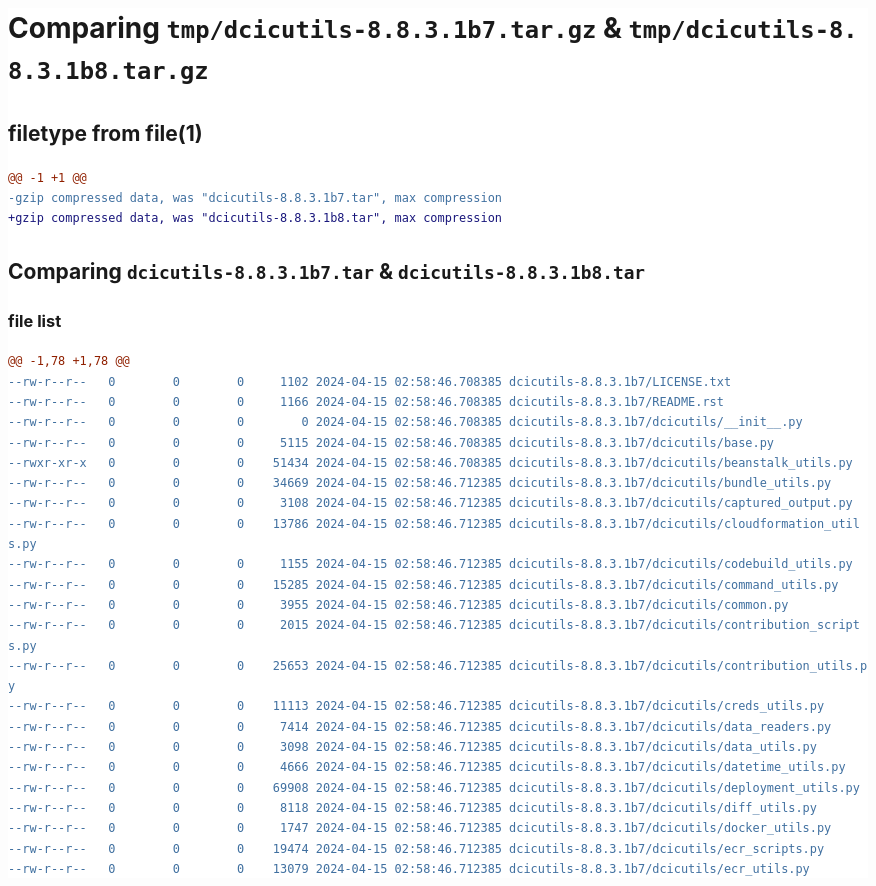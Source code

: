 # Comparing `tmp/dcicutils-8.8.3.1b7.tar.gz` & `tmp/dcicutils-8.8.3.1b8.tar.gz`

## filetype from file(1)

```diff
@@ -1 +1 @@
-gzip compressed data, was "dcicutils-8.8.3.1b7.tar", max compression
+gzip compressed data, was "dcicutils-8.8.3.1b8.tar", max compression
```

## Comparing `dcicutils-8.8.3.1b7.tar` & `dcicutils-8.8.3.1b8.tar`

### file list

```diff
@@ -1,78 +1,78 @@
--rw-r--r--   0        0        0     1102 2024-04-15 02:58:46.708385 dcicutils-8.8.3.1b7/LICENSE.txt
--rw-r--r--   0        0        0     1166 2024-04-15 02:58:46.708385 dcicutils-8.8.3.1b7/README.rst
--rw-r--r--   0        0        0        0 2024-04-15 02:58:46.708385 dcicutils-8.8.3.1b7/dcicutils/__init__.py
--rw-r--r--   0        0        0     5115 2024-04-15 02:58:46.708385 dcicutils-8.8.3.1b7/dcicutils/base.py
--rwxr-xr-x   0        0        0    51434 2024-04-15 02:58:46.708385 dcicutils-8.8.3.1b7/dcicutils/beanstalk_utils.py
--rw-r--r--   0        0        0    34669 2024-04-15 02:58:46.712385 dcicutils-8.8.3.1b7/dcicutils/bundle_utils.py
--rw-r--r--   0        0        0     3108 2024-04-15 02:58:46.712385 dcicutils-8.8.3.1b7/dcicutils/captured_output.py
--rw-r--r--   0        0        0    13786 2024-04-15 02:58:46.712385 dcicutils-8.8.3.1b7/dcicutils/cloudformation_utils.py
--rw-r--r--   0        0        0     1155 2024-04-15 02:58:46.712385 dcicutils-8.8.3.1b7/dcicutils/codebuild_utils.py
--rw-r--r--   0        0        0    15285 2024-04-15 02:58:46.712385 dcicutils-8.8.3.1b7/dcicutils/command_utils.py
--rw-r--r--   0        0        0     3955 2024-04-15 02:58:46.712385 dcicutils-8.8.3.1b7/dcicutils/common.py
--rw-r--r--   0        0        0     2015 2024-04-15 02:58:46.712385 dcicutils-8.8.3.1b7/dcicutils/contribution_scripts.py
--rw-r--r--   0        0        0    25653 2024-04-15 02:58:46.712385 dcicutils-8.8.3.1b7/dcicutils/contribution_utils.py
--rw-r--r--   0        0        0    11113 2024-04-15 02:58:46.712385 dcicutils-8.8.3.1b7/dcicutils/creds_utils.py
--rw-r--r--   0        0        0     7414 2024-04-15 02:58:46.712385 dcicutils-8.8.3.1b7/dcicutils/data_readers.py
--rw-r--r--   0        0        0     3098 2024-04-15 02:58:46.712385 dcicutils-8.8.3.1b7/dcicutils/data_utils.py
--rw-r--r--   0        0        0     4666 2024-04-15 02:58:46.712385 dcicutils-8.8.3.1b7/dcicutils/datetime_utils.py
--rw-r--r--   0        0        0    69908 2024-04-15 02:58:46.712385 dcicutils-8.8.3.1b7/dcicutils/deployment_utils.py
--rw-r--r--   0        0        0     8118 2024-04-15 02:58:46.712385 dcicutils-8.8.3.1b7/dcicutils/diff_utils.py
--rw-r--r--   0        0        0     1747 2024-04-15 02:58:46.712385 dcicutils-8.8.3.1b7/dcicutils/docker_utils.py
--rw-r--r--   0        0        0    19474 2024-04-15 02:58:46.712385 dcicutils-8.8.3.1b7/dcicutils/ecr_scripts.py
--rw-r--r--   0        0        0    13079 2024-04-15 02:58:46.712385 dcicutils-8.8.3.1b7/dcicutils/ecr_utils.py
```